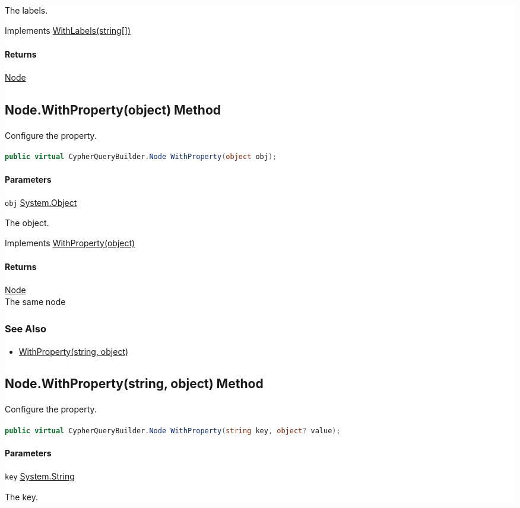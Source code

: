The labels.

Implements [WithLabels(string[])](https://docs.microsoft.com/en-us/dotnet/api/CypherQueryBuilder.IEntity.WithLabels#CypherQueryBuilder_IEntity_WithLabels_System_String[]_ 'CypherQueryBuilder.IEntity.WithLabels(System.String[])')

#### Returns
[Node](README.md#CypherQueryBuilder.Node 'CypherQueryBuilder.Node')

<a name='CypherQueryBuilder.Node.WithProperty(object)'></a>

## Node.WithProperty(object) Method

Configure the property.

```csharp
public virtual CypherQueryBuilder.Node WithProperty(object obj);
```
#### Parameters

<a name='CypherQueryBuilder.Node.WithProperty(object).obj'></a>

`obj` [System.Object](https://docs.microsoft.com/en-us/dotnet/api/System.Object 'System.Object')

The object.

Implements [WithProperty(object)](https://docs.microsoft.com/en-us/dotnet/api/CypherQueryBuilder.IEntity.WithProperty#CypherQueryBuilder_IEntity_WithProperty_System_Object_ 'CypherQueryBuilder.IEntity.WithProperty(System.Object)')

#### Returns
[Node](README.md#CypherQueryBuilder.Node 'CypherQueryBuilder.Node')  
The same node

### See Also
- [WithProperty(string, object)](README.md#CypherQueryBuilder.Node.WithProperty(string,object) 'CypherQueryBuilder.Node.WithProperty(string, object)')

<a name='CypherQueryBuilder.Node.WithProperty(string,object)'></a>

## Node.WithProperty(string, object) Method

Configure the property.

```csharp
public virtual CypherQueryBuilder.Node WithProperty(string key, object? value);
```
#### Parameters

<a name='CypherQueryBuilder.Node.WithProperty(string,object).key'></a>

`key` [System.String](https://docs.microsoft.com/en-us/dotnet/api/System.String 'System.String')

The key.

<a name='CypherQueryBuilder.Node.WithProperty(string,object).value'></a>
